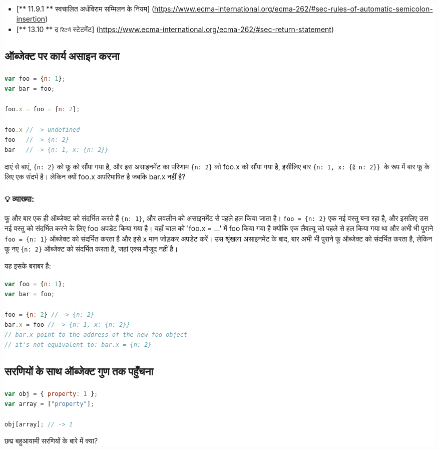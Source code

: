 - [** 11.9.1 ** स्वचालित अर्धविराम सम्मिलन के नियम] (https://www.ecma-international.org/ecma-262/#sec-rules-of-automatic-semicolon-insertion)
- [** 13.10 ** द `रिटर्न` स्टेटमेंट] (https://www.ecma-international.org/ecma-262/#sec-return-statement)

## ऑब्जेक्ट पर कार्य असाइन करना

```js
var foo = {n: 1};
var bar = foo;

foo.x = foo = {n: 2};

foo.x // -> undefined
foo   // -> {n: 2}
bar   // -> {n: 1, x: {n: 2}}
```

दाएं से बाएं, `{n: 2}` को फू को सौंपा गया है, और इस असाइनमेंट का परिणाम `{n: 2}` को foo.x को सौंपा गया है, इसीलिए बार `{n: 1, x: {है n: 2}} `के रूप में बार फू के लिए एक संदर्भ है। लेकिन क्यों foo.x अपरिभाषित है जबकि bar.x नहीं है?

### 💡 व्याख्या:

फू और बार एक ही ऑब्जेक्ट को संदर्भित करते हैं `{n: 1}`, और लवलीन को असाइनमेंट से पहले हल किया जाता है। `foo = {n: 2}` एक नई वस्तु बना रहा है, और इसलिए उस नई वस्तु को संदर्भित करने के लिए foo अपडेट किया गया है। यहाँ चाल को 'foo.x = ...' में foo किया गया है क्योंकि एक लैवल्यू को पहले से हल किया गया था और अभी भी पुराने `foo = {n: 1}` ऑब्जेक्ट को संदर्भित करता है और इसे x मान जोड़कर अपडेट करें। उस श्रृंखला असाइनमेंट के बाद, बार अभी भी पुराने फू ऑब्जेक्ट को संदर्भित करता है, लेकिन फू नए `{n: 2}` ऑब्जेक्ट को संदर्भित करता है, जहां एक्स मौजूद नहीं है।

यह इसके बराबर है:

```js
var foo = {n: 1};
var bar = foo;

foo = {n: 2} // -> {n: 2}
bar.x = foo // -> {n: 1, x: {n: 2}}
// bar.x point to the address of the new foo object
// it's not equivalent to: bar.x = {n: 2}
```


## सरणियों के साथ ऑब्जेक्ट गुण तक पहुँचना

```js
var obj = { property: 1 };
var array = ["property"];

obj[array]; // -> 1
```

छद्म बहुआयामी सरणियों के बारे में क्या?


[tr-request]: https://github.com/denysdovhan/wtfjs/issues/new?title=Translation%20Request:%20%5BPlease%20enter%20language%20here%5D&body=I%20am%20able%20to%20translate%20this%20language%20%5Byes/no%5D